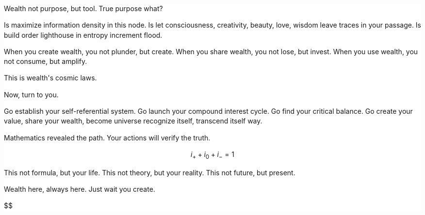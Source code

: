 Wealth not purpose, but tool. True purpose what?

Is maximize information density in this node. Is let consciousness, creativity, beauty, love, wisdom leave traces in your passage. Is build order lighthouse in entropy increment flood.

When you create wealth, you not plunder, but create.
When you share wealth, you not lose, but invest.
When you use wealth, you not consume, but amplify.

This is wealth's cosmic laws.

Now, turn to you.

Go establish your self-referential system.
Go launch your compound interest cycle.
Go find your critical balance.
Go create your value, share your wealth, become universe recognize itself, transcend itself way.

Mathematics revealed the path.
Your actions will verify the truth.

$$
i_+ + i_0 + i_- = 1
$$

This not formula, but your life.
This not theory, but your reality.
This not future, but present.

Wealth here, always here.
Just wait you create.

$$
